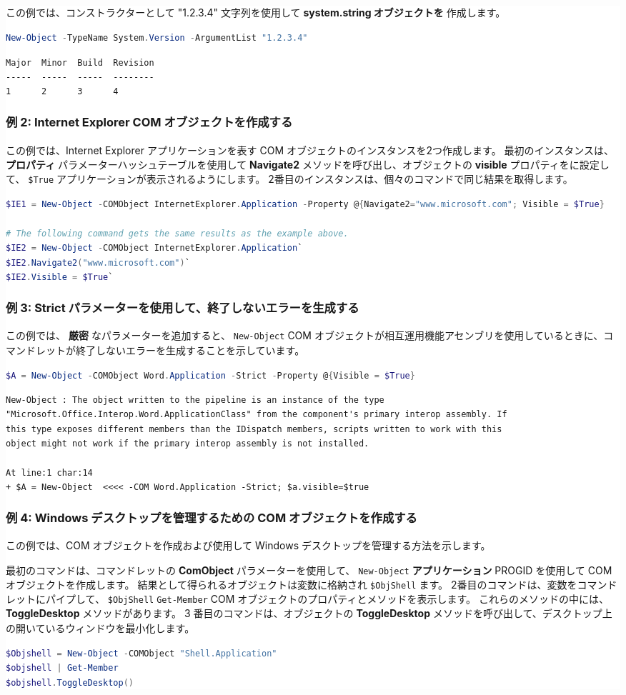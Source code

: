この例では、コンストラクターとして "1.2.3.4" 文字列を使用して **system.string オブジェクトを** 作成します。

```powershell
New-Object -TypeName System.Version -ArgumentList "1.2.3.4"
```

```Output
Major  Minor  Build  Revision
-----  -----  -----  --------
1      2      3      4
```

### 例 2: Internet Explorer COM オブジェクトを作成する

この例では、Internet Explorer アプリケーションを表す COM オブジェクトのインスタンスを2つ作成します。 最初のインスタンスは、 **プロパティ** パラメーターハッシュテーブルを使用して **Navigate2** メソッドを呼び出し、オブジェクトの **visible** プロパティをに設定して、 `$True` アプリケーションが表示されるようにします。
2番目のインスタンスは、個々のコマンドで同じ結果を取得します。

```powershell
$IE1 = New-Object -COMObject InternetExplorer.Application -Property @{Navigate2="www.microsoft.com"; Visible = $True}

# The following command gets the same results as the example above.
$IE2 = New-Object -COMObject InternetExplorer.Application`
$IE2.Navigate2("www.microsoft.com")`
$IE2.Visible = $True`
```

### 例 3: Strict パラメーターを使用して、終了しないエラーを生成する

この例では、 **厳密** なパラメーターを追加すると、 `New-Object` COM オブジェクトが相互運用機能アセンブリを使用しているときに、コマンドレットが終了しないエラーを生成することを示しています。

```powershell
$A = New-Object -COMObject Word.Application -Strict -Property @{Visible = $True}
```

```Output
New-Object : The object written to the pipeline is an instance of the type
"Microsoft.Office.Interop.Word.ApplicationClass" from the component's primary interop assembly. If
this type exposes different members than the IDispatch members, scripts written to work with this
object might not work if the primary interop assembly is not installed.

At line:1 char:14
+ $A = New-Object  <<<< -COM Word.Application -Strict; $a.visible=$true
```

### 例 4: Windows デスクトップを管理するための COM オブジェクトを作成する

この例では、COM オブジェクトを作成および使用して Windows デスクトップを管理する方法を示します。

最初のコマンドは、コマンドレットの **ComObject** パラメーターを使用して、 `New-Object` **アプリケーション** PROGID を使用して COM オブジェクトを作成します。 結果として得られるオブジェクトは変数に格納され `$ObjShell` ます。 2番目のコマンドは、変数をコマンドレットにパイプして、 `$ObjShell` `Get-Member` COM オブジェクトのプロパティとメソッドを表示します。 これらのメソッドの中には、 **ToggleDesktop** メソッドがあります。 3 番目のコマンドは、オブジェクトの **ToggleDesktop** メソッドを呼び出して、デスクトップ上の開いているウィンドウを最小化します。

```powershell
$Objshell = New-Object -COMObject "Shell.Application"
$objshell | Get-Member
$objshell.ToggleDesktop()
```
